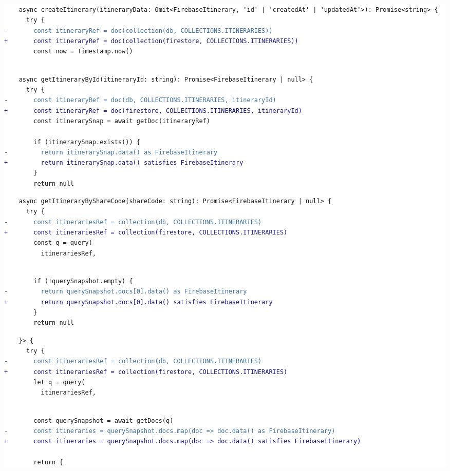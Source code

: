 ```diff
    async createItinerary(itineraryData: Omit<FirebaseItinerary, 'id' | 'createdAt' | 'updatedAt'>): Promise<string> {
      try {
-       const itineraryRef = doc(collection(db, COLLECTIONS.ITINERARIES))
+       const itineraryRef = doc(collection(firestore, COLLECTIONS.ITINERARIES))
        const now = Timestamp.now()
        
```

```diff
    async getItineraryById(itineraryId: string): Promise<FirebaseItinerary | null> {
      try {
-       const itineraryRef = doc(db, COLLECTIONS.ITINERARIES, itineraryId)
+       const itineraryRef = doc(firestore, COLLECTIONS.ITINERARIES, itineraryId)
        const itinerarySnap = await getDoc(itineraryRef)
        
        if (itinerarySnap.exists()) {
-         return itinerarySnap.data() as FirebaseItinerary
+         return itinerarySnap.data() satisfies FirebaseItinerary
        }
        return null
```

```diff
    async getItineraryByShareCode(shareCode: string): Promise<FirebaseItinerary | null> {
      try {
-       const itinerariesRef = collection(db, COLLECTIONS.ITINERARIES)
+       const itinerariesRef = collection(firestore, COLLECTIONS.ITINERARIES)
        const q = query(
          itinerariesRef, 
```

```diff
        
        if (!querySnapshot.empty) {
-         return querySnapshot.docs[0].data() as FirebaseItinerary
+         return querySnapshot.docs[0].data() satisfies FirebaseItinerary
        }
        return null
```

```diff
    }> {
      try {
-       const itinerariesRef = collection(db, COLLECTIONS.ITINERARIES)
+       const itinerariesRef = collection(firestore, COLLECTIONS.ITINERARIES)
        let q = query(
          itinerariesRef,
```

```diff
  
        const querySnapshot = await getDocs(q)
-       const itineraries = querySnapshot.docs.map(doc => doc.data() as FirebaseItinerary)
+       const itineraries = querySnapshot.docs.map(doc => doc.data() satisfies FirebaseItinerary)
        
        return {
```
